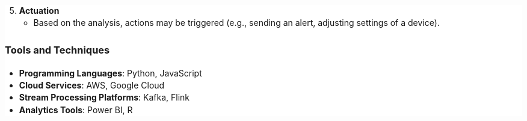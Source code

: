 5. **Actuation**
   - Based on the analysis, actions may be triggered (e.g., sending an alert, adjusting settings of a device).

### Tools and Techniques

- **Programming Languages**: Python, JavaScript
- **Cloud Services**: AWS, Google Cloud
- **Stream Processing Platforms**: Kafka, Flink
- **Analytics Tools**: Power BI, R
